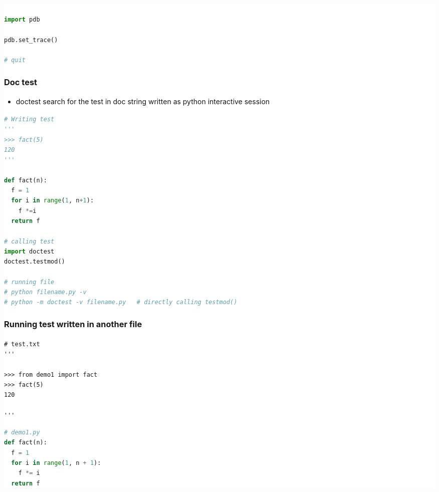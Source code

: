 ```py

import pdb

pdb.set_trace()

# quit
```

### Doc test

- doctest search for the test in doc string written as python interactive session

```py
# Writing test
'''
>>> fact(5)
120
'''

def fact(n):
  f = 1
  for i in range(1, n+1):
    f *=i
  return f

# calling test
import doctest
doctest.testmod()

# running file
# python filename.py -v
# python -m doctest -v filename.py   # directly calling testmod()
```

### Running test written in another file

```txt
# test.txt
'''

>>> from demo1 import fact
>>> fact(5)
120

'''
```

```py
# demo1.py
def fact(n):
  f = 1
  for i in range(1, n + 1):
    f *= i
  return f
```
